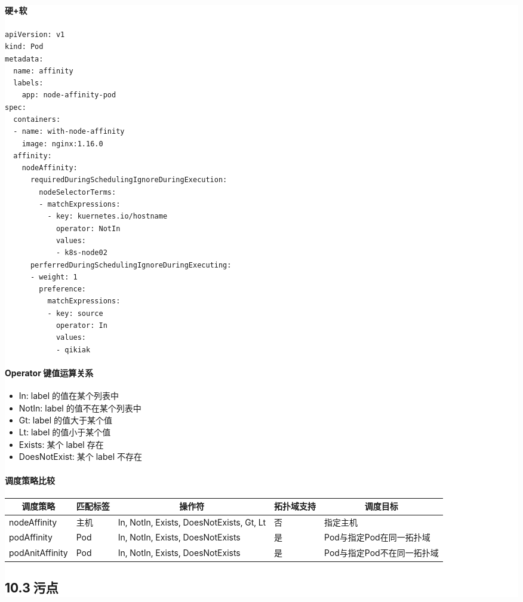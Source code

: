 #### 硬+软

```
apiVersion: v1
kind: Pod
metadata:
  name: affinity
  labels:
    app: node-affinity-pod
spec:
  containers:
  - name: with-node-affinity
    image: nginx:1.16.0
  affinity:
    nodeAffinity:
      requiredDuringSchedulingIgnoreDuringExecution:
        nodeSelectorTerms:
        - matchExpressions:
          - key: kuernetes.io/hostname
            operator: NotIn
            values:
            - k8s-node02
      perferredDuringSchedulingIgnoreDuringExecuting:
      - weight: 1
        preference:
          matchExpressions:
          - key: source
            operator: In
            values:
            - qikiak
```

#### Operator 键值运算关系

- In: label 的值在某个列表中
- NotIn: label 的值不在某个列表中
- Gt: label 的值大于某个值
- Lt: label 的值小于某个值
- Exists: 某个 label 存在
- DoesNotExist: 某个 label 不存在

#### 调度策略比较

| 调度策略        | 匹配标签 | 操作符                                   | 拓扑域支持 | 调度目标                   |
| --------------- | -------- | ---------------------------------------- | ---------- | -------------------------- |
| nodeAffinity    | 主机     | In, NotIn, Exists, DoesNotExists, Gt, Lt | 否         | 指定主机                   |
| podAffinity     | Pod      | In, NotIn, Exists, DoesNotExists         | 是         | Pod与指定Pod在同一拓扑域   |
| podAnitAffinity | Pod      | In, NotIn, Exists, DoesNotExists         | 是         | Pod与指定Pod不在同一拓扑域 |



## 10.3 污点
